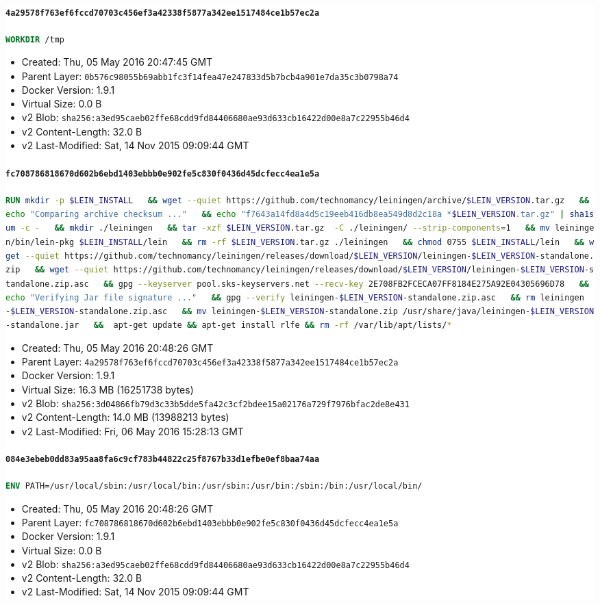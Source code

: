 #### `4a29578f763ef6fccd70703c456ef3a42338f5877a342ee1517484ce1b57ec2a`

```dockerfile
WORKDIR /tmp
```

-	Created: Thu, 05 May 2016 20:47:45 GMT
-	Parent Layer: `0b576c98055b69abb1fc3f14fea47e247833d5b7bcb4a901e7da35c3b0798a74`
-	Docker Version: 1.9.1
-	Virtual Size: 0.0 B
-	v2 Blob: `sha256:a3ed95caeb02ffe68cdd9fd84406680ae93d633cb16422d00e8a7c22955b46d4`
-	v2 Content-Length: 32.0 B
-	v2 Last-Modified: Sat, 14 Nov 2015 09:09:44 GMT

#### `fc708786818670d602b6ebd1403ebbb0e902fe5c830f0436d45dcfecc4ea1e5a`

```dockerfile
RUN mkdir -p $LEIN_INSTALL   && wget --quiet https://github.com/technomancy/leiningen/archive/$LEIN_VERSION.tar.gz   && echo "Comparing archive checksum ..."   && echo "f7643a14fd8a4d5c19eeb416db8ea549d8d2c18a *$LEIN_VERSION.tar.gz" | sha1sum -c -   && mkdir ./leiningen   && tar -xzf $LEIN_VERSION.tar.gz  -C ./leiningen/ --strip-components=1   && mv leiningen/bin/lein-pkg $LEIN_INSTALL/lein   && rm -rf $LEIN_VERSION.tar.gz ./leiningen   && chmod 0755 $LEIN_INSTALL/lein   && wget --quiet https://github.com/technomancy/leiningen/releases/download/$LEIN_VERSION/leiningen-$LEIN_VERSION-standalone.zip   && wget --quiet https://github.com/technomancy/leiningen/releases/download/$LEIN_VERSION/leiningen-$LEIN_VERSION-standalone.zip.asc   && gpg --keyserver pool.sks-keyservers.net --recv-key 2E708FB2FCECA07FF8184E275A92E04305696D78   && echo "Verifying Jar file signature ..."   && gpg --verify leiningen-$LEIN_VERSION-standalone.zip.asc   && rm leiningen-$LEIN_VERSION-standalone.zip.asc   && mv leiningen-$LEIN_VERSION-standalone.zip /usr/share/java/leiningen-$LEIN_VERSION-standalone.jar   &&  apt-get update && apt-get install rlfe && rm -rf /var/lib/apt/lists/*
```

-	Created: Thu, 05 May 2016 20:48:26 GMT
-	Parent Layer: `4a29578f763ef6fccd70703c456ef3a42338f5877a342ee1517484ce1b57ec2a`
-	Docker Version: 1.9.1
-	Virtual Size: 16.3 MB (16251738 bytes)
-	v2 Blob: `sha256:3d04866fb79d3c33b5dde5fa42c3cf2bdee15a02176a729f7976bfac2de8e431`
-	v2 Content-Length: 14.0 MB (13988213 bytes)
-	v2 Last-Modified: Fri, 06 May 2016 15:28:13 GMT

#### `084e3ebeb0dd83a95aa8fa6c9cf783b44822c25f8767b33d1efbe0ef8baa74aa`

```dockerfile
ENV PATH=/usr/local/sbin:/usr/local/bin:/usr/sbin:/usr/bin:/sbin:/bin:/usr/local/bin/
```

-	Created: Thu, 05 May 2016 20:48:26 GMT
-	Parent Layer: `fc708786818670d602b6ebd1403ebbb0e902fe5c830f0436d45dcfecc4ea1e5a`
-	Docker Version: 1.9.1
-	Virtual Size: 0.0 B
-	v2 Blob: `sha256:a3ed95caeb02ffe68cdd9fd84406680ae93d633cb16422d00e8a7c22955b46d4`
-	v2 Content-Length: 32.0 B
-	v2 Last-Modified: Sat, 14 Nov 2015 09:09:44 GMT
